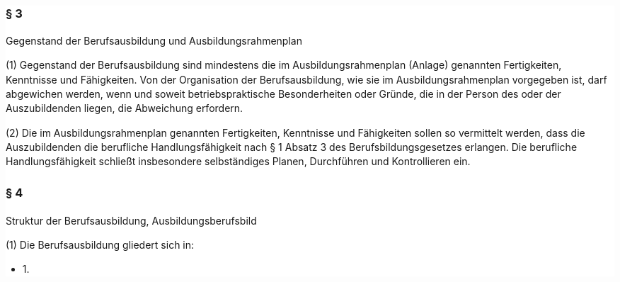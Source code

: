 </div>

<span id="BJNR101200015BJNE000501128.html"></span>

### § 3  
Gegenstand der Berufsausbildung und Ausbildungsrahmenplan

<div>

<div class="jnhtml">

<div>

<div class="jurAbsatz">

(1) Gegenstand der Berufsausbildung sind mindestens die im
Ausbildungsrahmenplan (Anlage) genannten Fertigkeiten, Kenntnisse und
Fähigkeiten. Von der Organisation der Berufsausbildung, wie sie im
Ausbildungsrahmenplan vorgegeben ist, darf abgewichen werden, wenn und
soweit betriebspraktische Besonderheiten oder Gründe, die in der Person
des oder der Auszubildenden liegen, die Abweichung erfordern.

</div>

<div class="jurAbsatz">

(2) Die im Ausbildungsrahmenplan genannten Fertigkeiten, Kenntnisse und
Fähigkeiten sollen so vermittelt werden, dass die Auszubildenden die
berufliche Handlungsfähigkeit nach § 1 Absatz 3 des
Berufsbildungsgesetzes erlangen. Die berufliche Handlungsfähigkeit
schließt insbesondere selbständiges Planen, Durchführen und
Kontrollieren ein.

</div>

</div>

</div>

</div>

<span id="BJNR101200015BJNE000601128.html"></span>

### § 4  
Struktur der Berufsausbildung, Ausbildungsberufsbild

<div>

<div class="jnhtml">

<div>

<div class="jurAbsatz">

(1) Die Berufsausbildung gliedert sich in:

  - 1\.
    
    <div>
    